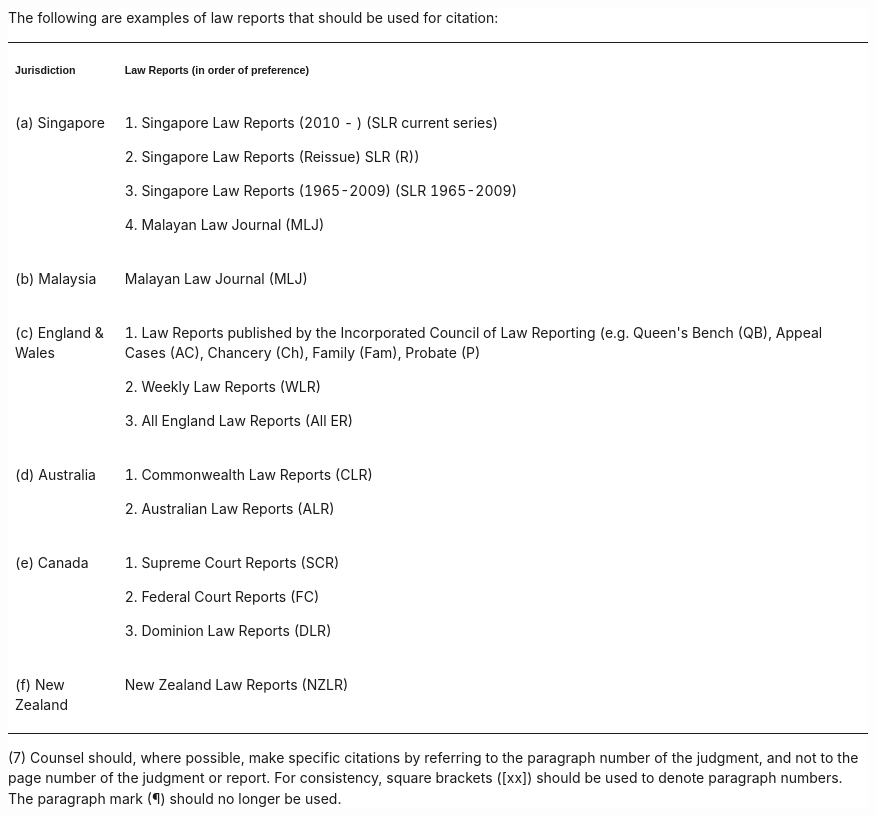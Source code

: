 The following are examples of law reports that should be used for
citation:

<table>
<tbody>
<tr class="odd">
<td><p><span style="font-family: Verdana, sans-serif; font-size: 8pt; font-weight: bold;">Jurisdiction</span></p></td>
<td><p><span style="font-family: Verdana, sans-serif; font-size: 8pt; font-weight: bold;">Law Reports (in order of preference)</span></p></td>
</tr>
<tr class="even">
<td><p>(a) Singapore</p></td>
<td><p>1. Singapore Law Reports (2010 - ) (SLR current series)</p>
<p>2. Singapore Law Reports (Reissue) SLR (R))</p>
<p>3. Singapore Law Reports (1965-2009) (SLR 1965-2009)</p>
<p>4. Malayan Law Journal (MLJ)</p></td>
</tr>
<tr class="odd">
<td><p>(b) Malaysia</p></td>
<td><p>Malayan Law Journal (MLJ)</p></td>
</tr>
<tr class="even">
<td><p>(c) England &amp; Wales</p></td>
<td><p>1. Law Reports published by the Incorporated Council of Law Reporting (e.g. Queen's Bench (QB), Appeal Cases (AC), Chancery (Ch), Family (Fam), Probate (P)</p>
<p>2. Weekly Law Reports (WLR)</p>
<p>3. All England Law Reports (All ER)</p></td>
</tr>
<tr class="odd">
<td><p>(d) Australia</p></td>
<td><p>1. Commonwealth Law Reports (CLR)</p>
<p>2. Australian Law Reports (ALR)</p></td>
</tr>
<tr class="even">
<td><p>(e) Canada</p></td>
<td><p>1. Supreme Court Reports (SCR)</p>
<p>2. Federal Court Reports (FC)</p>
<p>3. Dominion Law Reports (DLR)</p></td>
</tr>
<tr class="odd">
<td><p>(f) New Zealand</p></td>
<td><p>New Zealand Law Reports (NZLR)</p></td>
</tr>
</tbody>
</table>

 

(7) Counsel should, where possible, make specific citations by referring
to the paragraph number of the judgment, and not to the page number of
the judgment or report. For consistency, square brackets (\[xx\]) should
be used to denote paragraph numbers. The paragraph mark (¶) should no
longer be used.
